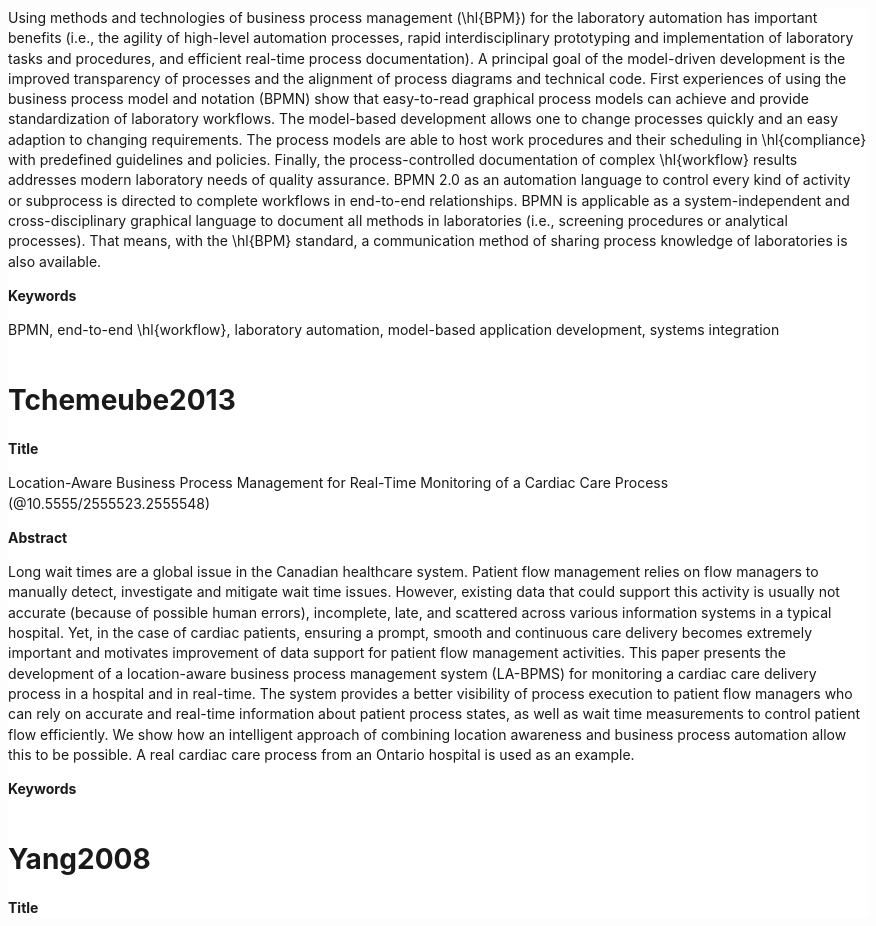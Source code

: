 Using methods and technologies of business process management (\hl{BPM}) for the laboratory automation has important benefits (i.e., the agility of high-level automation processes, rapid interdisciplinary prototyping and implementation of laboratory tasks and procedures, and efficient real-time process documentation). A principal goal of the model-driven development is the improved transparency of processes and the alignment of process diagrams and technical code. First experiences of using the business process model and notation (BPMN) show that easy-to-read graphical process models can achieve and provide standardization of laboratory workflows. The model-based development allows one to change processes quickly and an easy adaption to changing requirements. The process models are able to host work procedures and their scheduling in \hl{compliance} with predefined guidelines and policies. Finally, the process-controlled documentation of complex \hl{workflow} results addresses modern laboratory needs of quality assurance. BPMN 2.0 as an automation language to control every kind of activity or subprocess is directed to complete workflows in end-to-end relationships. BPMN is applicable as a system-independent and cross-disciplinary graphical language to document all methods in laboratories (i.e., screening procedures or analytical processes). That means, with the \hl{BPM} standard, a communication method of sharing process knowledge of laboratories is also available.

**Keywords**

BPMN,  end-to-end \hl{workflow},  laboratory automation,  model-based application development,  systems integration



# Tchemeube2013

**Title**

Location-Aware Business Process Management for Real-Time Monitoring of a Cardiac Care Process (@10.5555/2555523.2555548)

**Abstract**

Long wait times are a global issue in the Canadian healthcare system. Patient flow management relies on flow managers to manually detect, investigate and mitigate wait time issues. However, existing data that could support this activity is usually not accurate (because of possible human errors), incomplete, late, and scattered across various information systems in a typical hospital. Yet, in the case of cardiac patients, ensuring a prompt, smooth and continuous care delivery becomes extremely important and motivates improvement of data support for patient flow management activities. This paper presents the development of a location-aware business process management system (LA-BPMS) for monitoring a cardiac care delivery process in a hospital and in real-time. The system provides a better visibility of process execution to patient flow managers who can rely on accurate and real-time information about patient process states, as well as wait time measurements to control patient flow efficiently. We show how an intelligent approach of combining location awareness and business process automation allow this to be possible. A real cardiac care process from an Ontario hospital is used as an example.

**Keywords**





# Yang2008

**Title**
